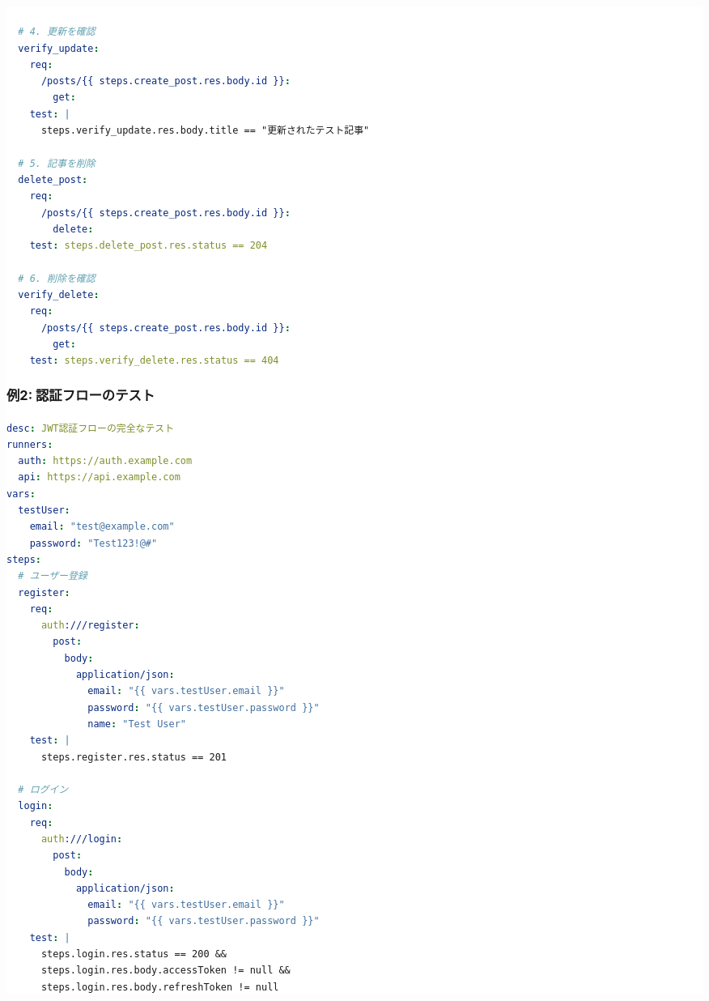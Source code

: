 ```yaml

  # 4. 更新を確認
  verify_update:
    req:
      /posts/{{ steps.create_post.res.body.id }}:
        get:
    test: |
      steps.verify_update.res.body.title == "更新されたテスト記事"

  # 5. 記事を削除
  delete_post:
    req:
      /posts/{{ steps.create_post.res.body.id }}:
        delete:
    test: steps.delete_post.res.status == 204

  # 6. 削除を確認
  verify_delete:
    req:
      /posts/{{ steps.create_post.res.body.id }}:
        get:
    test: steps.verify_delete.res.status == 404
```

### 例2: 認証フローのテスト

```yaml
desc: JWT認証フローの完全なテスト
runners:
  auth: https://auth.example.com
  api: https://api.example.com
vars:
  testUser:
    email: "test@example.com"
    password: "Test123!@#"
steps:
  # ユーザー登録
  register:
    req:
      auth:///register:
        post:
          body:
            application/json:
              email: "{{ vars.testUser.email }}"
              password: "{{ vars.testUser.password }}"
              name: "Test User"
    test: |
      steps.register.res.status == 201

  # ログイン
  login:
    req:
      auth:///login:
        post:
          body:
            application/json:
              email: "{{ vars.testUser.email }}"
              password: "{{ vars.testUser.password }}"
    test: |
      steps.login.res.status == 200 &&
      steps.login.res.body.accessToken != null &&
      steps.login.res.body.refreshToken != null

```